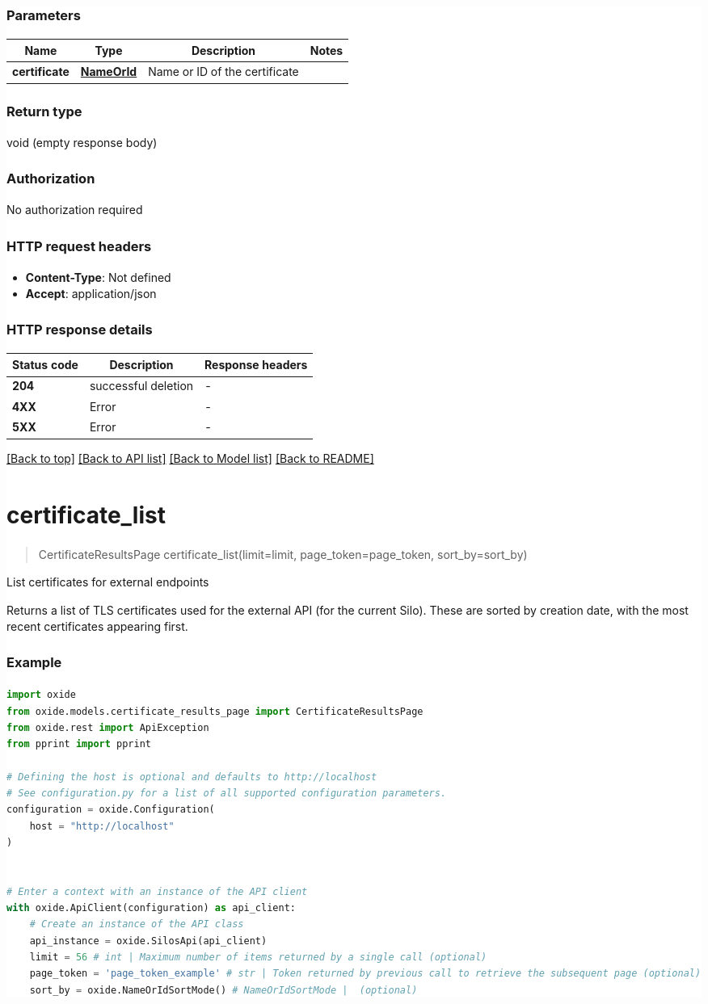


### Parameters


Name | Type | Description  | Notes
------------- | ------------- | ------------- | -------------
 **certificate** | [**NameOrId**](.md)| Name or ID of the certificate | 

### Return type

void (empty response body)

### Authorization

No authorization required

### HTTP request headers

 - **Content-Type**: Not defined
 - **Accept**: application/json

### HTTP response details

| Status code | Description | Response headers |
|-------------|-------------|------------------|
**204** | successful deletion |  -  |
**4XX** | Error |  -  |
**5XX** | Error |  -  |

[[Back to top]](#) [[Back to API list]](../README.md#documentation-for-api-endpoints) [[Back to Model list]](../README.md#documentation-for-models) [[Back to README]](../README.md)

# **certificate_list**
> CertificateResultsPage certificate_list(limit=limit, page_token=page_token, sort_by=sort_by)

List certificates for external endpoints

Returns a list of TLS certificates used for the external API (for the current Silo).  These are sorted by creation date, with the most recent certificates appearing first.

### Example


```python
import oxide
from oxide.models.certificate_results_page import CertificateResultsPage
from oxide.rest import ApiException
from pprint import pprint

# Defining the host is optional and defaults to http://localhost
# See configuration.py for a list of all supported configuration parameters.
configuration = oxide.Configuration(
    host = "http://localhost"
)


# Enter a context with an instance of the API client
with oxide.ApiClient(configuration) as api_client:
    # Create an instance of the API class
    api_instance = oxide.SilosApi(api_client)
    limit = 56 # int | Maximum number of items returned by a single call (optional)
    page_token = 'page_token_example' # str | Token returned by previous call to retrieve the subsequent page (optional)
    sort_by = oxide.NameOrIdSortMode() # NameOrIdSortMode |  (optional)

```